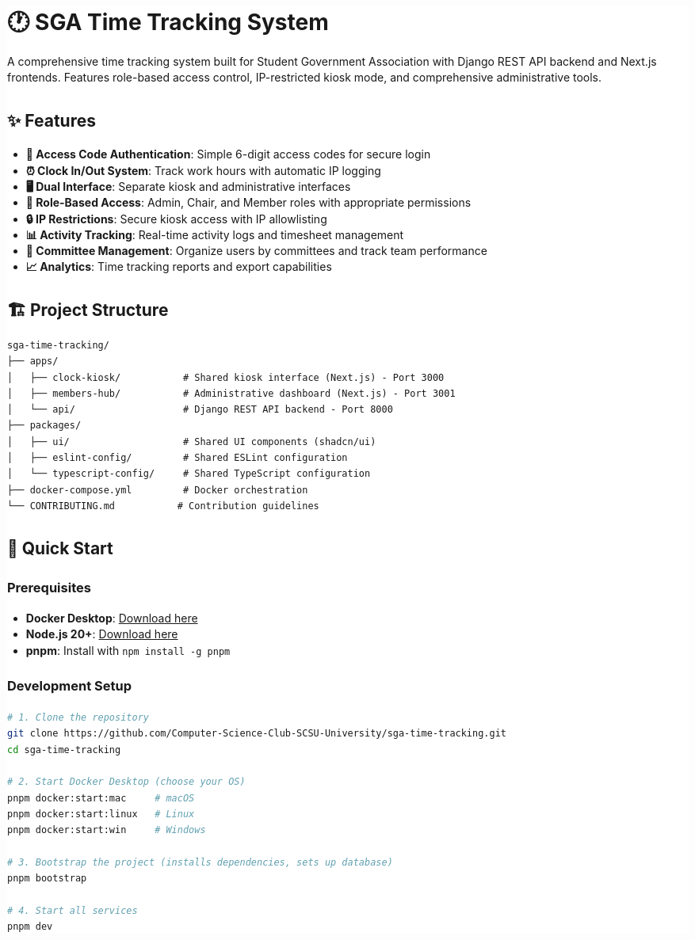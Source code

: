 # 🕐 SGA Time Tracking System

A comprehensive time tracking system built for Student Government Association with Django REST API backend and Next.js frontends. Features role-based access control, IP-restricted kiosk mode, and comprehensive administrative tools.

## ✨ Features

- **🔐 Access Code Authentication**: Simple 6-digit access codes for secure login
- **⏰ Clock In/Out System**: Track work hours with automatic IP logging
- **🖥️ Dual Interface**: Separate kiosk and administrative interfaces
- **👥 Role-Based Access**: Admin, Chair, and Member roles with appropriate permissions
- **🔒 IP Restrictions**: Secure kiosk access with IP allowlisting
- **📊 Activity Tracking**: Real-time activity logs and timesheet management
- **🏢 Committee Management**: Organize users by committees and track team performance
- **📈 Analytics**: Time tracking reports and export capabilities

## 🏗️ Project Structure

```
sga-time-tracking/
├── apps/
│   ├── clock-kiosk/           # Shared kiosk interface (Next.js) - Port 3000
│   ├── members-hub/           # Administrative dashboard (Next.js) - Port 3001
│   └── api/                   # Django REST API backend - Port 8000
├── packages/
│   ├── ui/                    # Shared UI components (shadcn/ui)
│   ├── eslint-config/         # Shared ESLint configuration
│   └── typescript-config/     # Shared TypeScript configuration
├── docker-compose.yml         # Docker orchestration
└── CONTRIBUTING.md           # Contribution guidelines
```

## 🚀 Quick Start

### Prerequisites

- **Docker Desktop**: [Download here](https://www.docker.com/products/docker-desktop/)
- **Node.js 20+**: [Download here](https://nodejs.org/)
- **pnpm**: Install with `npm install -g pnpm`

### Development Setup

```bash
# 1. Clone the repository
git clone https://github.com/Computer-Science-Club-SCSU-University/sga-time-tracking.git
cd sga-time-tracking

# 2. Start Docker Desktop (choose your OS)
pnpm docker:start:mac     # macOS
pnpm docker:start:linux   # Linux
pnpm docker:start:win     # Windows

# 3. Bootstrap the project (installs dependencies, sets up database)
pnpm bootstrap

# 4. Start all services
pnpm dev
```
